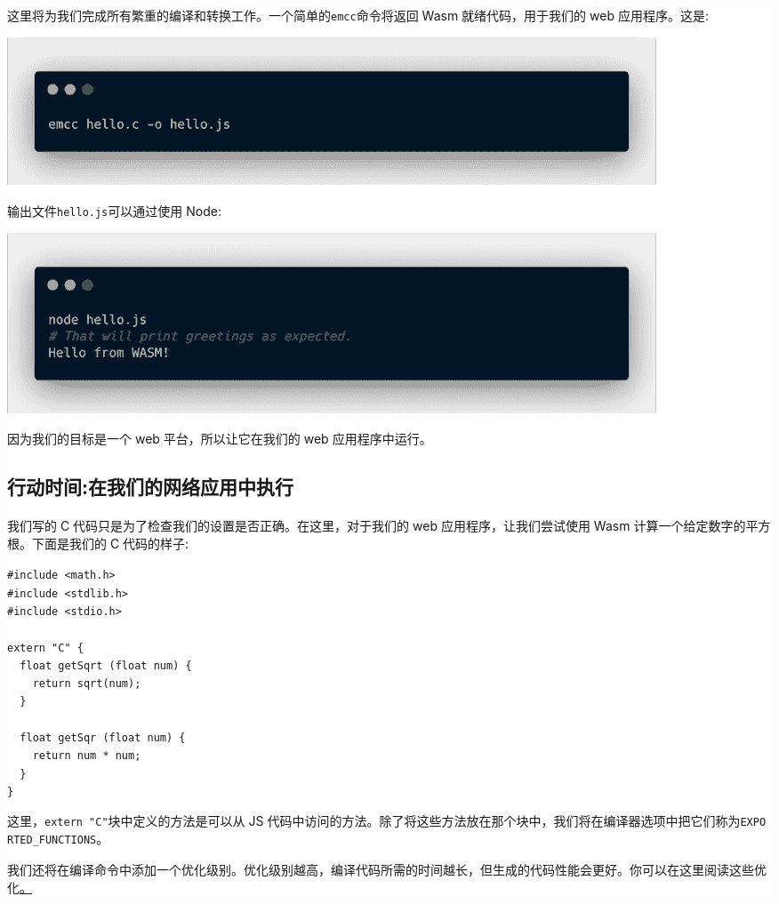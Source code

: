 这里将为我们完成所有繁重的编译和转换工作。一个简单的`emcc`命令将返回 Wasm 就绪代码，用于我们的 web 应用程序。这是:

![Running The emcc Command](img/b0340c29453147a3f7e1747093d5465d.png)

输出文件`hello.js`可以通过使用 Node:

![Testing The hello.js File In Node](img/d98b6d42fc146e329d74421e7bed6126.png)

因为我们的目标是一个 web 平台，所以让它在我们的 web 应用程序中运行。

## 行动时间:在我们的网络应用中执行

我们写的 C 代码只是为了检查我们的设置是否正确。在这里，对于我们的 web 应用程序，让我们尝试使用 Wasm 计算一个给定数字的平方根。下面是我们的 C 代码的样子:

```
#include <math.h>
#include <stdlib.h>
#include <stdio.h>

extern "C" {
  float getSqrt (float num) {
    return sqrt(num);
  }

  float getSqr (float num) {
    return num * num;
  }
}

```

这里，`extern "C"`块中定义的方法是可以从 JS 代码中访问的方法。除了将这些方法放在那个块中，我们将在编译器选项中把它们称为`EXPORTED_FUNCTIONS`。

我们还将在编译命令中添加一个优化级别。优化级别越高，编译代码所需的时间越长，但生成的代码性能会更好。你可以在这里阅读这些优化[。](https://emscripten.org/docs/optimizing/Optimizing-Code.html#how-to-optimize-code)
